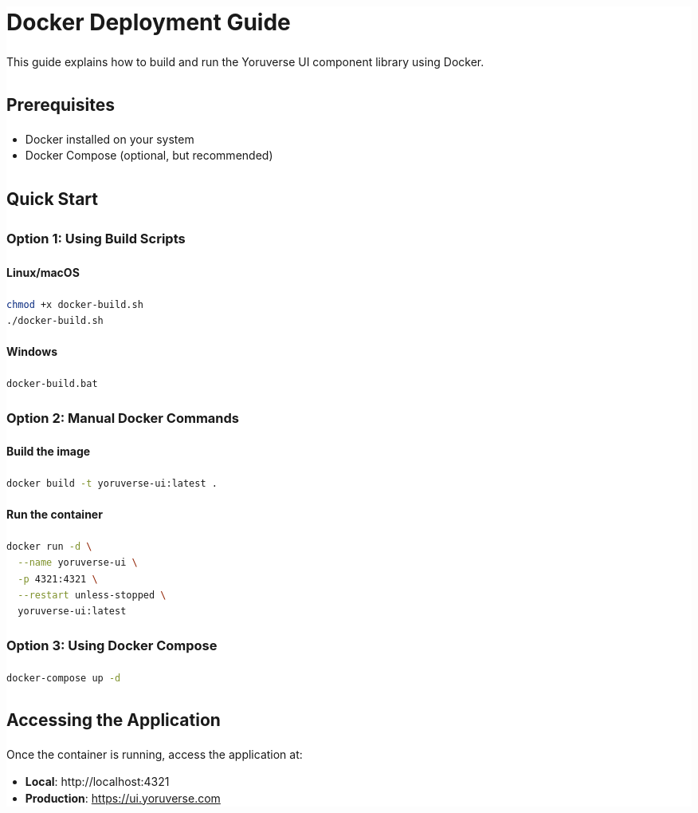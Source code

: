 # Docker Deployment Guide

This guide explains how to build and run the Yoruverse UI component library using Docker.

## Prerequisites

- Docker installed on your system
- Docker Compose (optional, but recommended)

## Quick Start

### Option 1: Using Build Scripts

#### Linux/macOS
```bash
chmod +x docker-build.sh
./docker-build.sh
```

#### Windows
```cmd
docker-build.bat
```

### Option 2: Manual Docker Commands

#### Build the image
```bash
docker build -t yoruverse-ui:latest .
```

#### Run the container
```bash
docker run -d \
  --name yoruverse-ui \
  -p 4321:4321 \
  --restart unless-stopped \
  yoruverse-ui:latest
```

### Option 3: Using Docker Compose

```bash
docker-compose up -d
```

## Accessing the Application

Once the container is running, access the application at:
- **Local**: http://localhost:4321
- **Production**: https://ui.yoruverse.com
